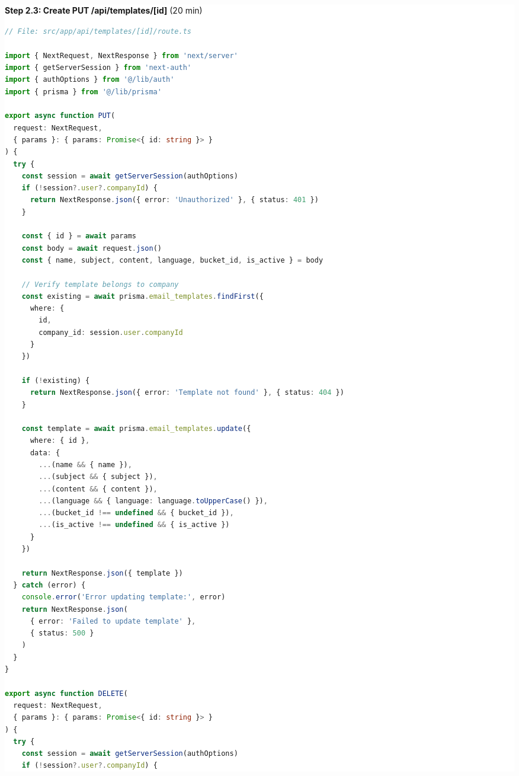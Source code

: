 **Step 2.3: Create PUT /api/templates/[id]** (20 min)
```typescript
// File: src/app/api/templates/[id]/route.ts

import { NextRequest, NextResponse } from 'next/server'
import { getServerSession } from 'next-auth'
import { authOptions } from '@/lib/auth'
import { prisma } from '@/lib/prisma'

export async function PUT(
  request: NextRequest,
  { params }: { params: Promise<{ id: string }> }
) {
  try {
    const session = await getServerSession(authOptions)
    if (!session?.user?.companyId) {
      return NextResponse.json({ error: 'Unauthorized' }, { status: 401 })
    }

    const { id } = await params
    const body = await request.json()
    const { name, subject, content, language, bucket_id, is_active } = body

    // Verify template belongs to company
    const existing = await prisma.email_templates.findFirst({
      where: {
        id,
        company_id: session.user.companyId
      }
    })

    if (!existing) {
      return NextResponse.json({ error: 'Template not found' }, { status: 404 })
    }

    const template = await prisma.email_templates.update({
      where: { id },
      data: {
        ...(name && { name }),
        ...(subject && { subject }),
        ...(content && { content }),
        ...(language && { language: language.toUpperCase() }),
        ...(bucket_id !== undefined && { bucket_id }),
        ...(is_active !== undefined && { is_active })
      }
    })

    return NextResponse.json({ template })
  } catch (error) {
    console.error('Error updating template:', error)
    return NextResponse.json(
      { error: 'Failed to update template' },
      { status: 500 }
    )
  }
}

export async function DELETE(
  request: NextRequest,
  { params }: { params: Promise<{ id: string }> }
) {
  try {
    const session = await getServerSession(authOptions)
    if (!session?.user?.companyId) {
```